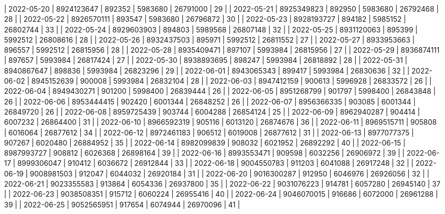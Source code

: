 | 2022-05-20 | 8924123647 | 892352 | 5983680 | 26791000 | 29 |
| 2022-05-21 | 8925349823 | 892950 | 5983680 | 26792468 | 28 |
| 2022-05-22 | 8926570111 | 893547 | 5983680 | 26796872 | 30 |
| 2022-05-23 | 8928193727 | 894182 | 5985152 | 26802744 | 33 |
| 2022-05-24 | 8929603903 | 894803 | 5989568 | 26807148 | 32 |
| 2022-05-25 | 8931120063 | 895399 | 5992512 | 26808616 | 28 |
| 2022-05-26 | 8932437503 | 895971 | 5992512 | 26811552 | 27 |
| 2022-05-27 | 8933953663 | 896557 | 5992512 | 26815956 | 28 |
| 2022-05-28 | 8935409471 | 897107 | 5993984 | 26815956 | 27 |
| 2022-05-29 | 8936874111 | 897657 | 5993984 | 26817424 | 27 |
| 2022-05-30 | 8938893695 | 898247 | 5993984 | 26818892 | 28 |
| 2022-05-31 | 8940867647 | 898836 | 5993984 | 26823296 | 29 |
| 2022-06-01 | 8943065343 | 899417 | 5993984 | 26830636 | 32 |
| 2022-06-02 | 8945152639 | 900008 | 5993984 | 26832104 | 28 |
| 2022-06-03 | 8947412159 | 900613 | 5996928 | 26833572 | 26 |
| 2022-06-04 | 8949430271 | 901200 | 5998400 | 26839444 | 26 |
| 2022-06-05 | 8951268799 | 901797 | 5998400 | 26843848 | 26 |
| 2022-06-06 | 8953444415 | 902420 | 6001344 | 26848252 | 26 |
| 2022-06-07 | 8956366335 | 903085 | 6001344 | 26849720 | 26 |
| 2022-06-08 | 8959725439 | 903744 | 6004288 | 26854124 | 25 |
| 2022-06-09 | 8962940287 | 904414 | 6007232 | 26864400 | 31 |
| 2022-06-10 | 8966592319 | 905116 | 6013120 | 26874676 | 36 |
| 2022-06-11 | 8969515711 | 905808 | 6016064 | 26877612 | 34 |
| 2022-06-12 | 8972461183 | 906512 | 6019008 | 26877612 | 31 |
| 2022-06-13 | 8977077375 | 907267 | 6020480 | 26884952 | 35 |
| 2022-06-14 | 8982099839 | 908032 | 6021952 | 26892292 | 40 |
| 2022-06-15 | 8987993727 | 908812 | 6026368 | 26898164 | 39 |
| 2022-06-16 | 8993553471 | 909598 | 6032256 | 26906972 | 39 |
| 2022-06-17 | 8999306047 | 910412 | 6036672 | 26912844 | 33 |
| 2022-06-18 | 9004550783 | 911203 | 6041088 | 26917248 | 32 |
| 2022-06-19 | 9008981503 | 912047 | 6044032 | 26920184 | 31 |
| 2022-06-20 | 9016300287 | 912950 | 6046976 | 26926056 | 32 |
| 2022-06-21 | 9023355583 | 913864 | 6054336 | 26937800 | 35 |
| 2022-06-22 | 9031076223 | 914781 | 6057280 | 26945140 | 37 |
| 2022-06-23 | 9038508351 | 915712 | 6060224 | 26955416 | 40 |
| 2022-06-24 | 9046070015 | 916686 | 6072000 | 26961288 | 39 |
| 2022-06-25 | 9052565951 | 917654 | 6074944 | 26970096 | 41 |